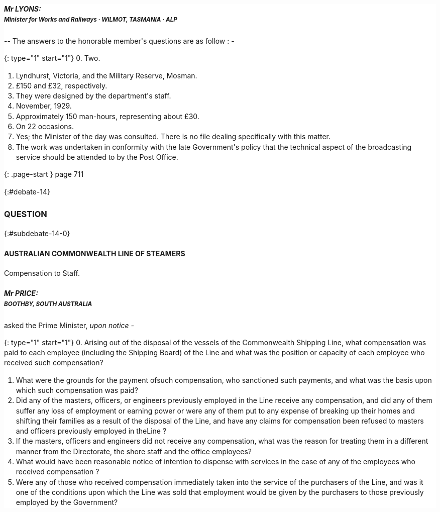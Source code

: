 ##### Mr LYONS:<br><small class="text-muted">Minister for Works and Railways &middot; WILMOT, TASMANIA &middot; ALP</small>

-- The answers to the honorable member's questions are as follow :  - 

{: type="1" start="1"}
0. Two. 
1. Lyndhurst, Victoria, and the Military Reserve, Mosman. 
2. £150 and £32, respectively. 
3. They were designed by the department's staff. 
4. November, 1929. 
5. Approximately 150 man-hours, representing about £30. 
6. On 22 occasions. 
7. Yes; the Minister of the day was consulted. There is no file dealing specifically with this matter. 
8. The work was undertaken in conformity with the late Government's policy that the technical aspect of the broadcasting service should be attended to by the Post Office. 

{: .page-start }
page 711

{:#debate-14}
### QUESTION

{:#subdebate-14-0}
#### AUSTRALIAN COMMONWEALTH LINE OF STEAMERS

Compensation to Staff. 

##### Mr PRICE:<br><small class="text-muted">BOOTHBY, SOUTH AUSTRALIA</small>

asked the Prime Minister,  *upon notice -* 

{: type="1" start="1"}
0. Arising out of the disposal of the vessels of the Commonwealth Shipping Line, what compensation was paid to each employee (including the Shipping Board) of the Line and what was the position or capacity of each employee who received such compensation? 
1. What were the grounds for the payment ofsuch compensation, who sanctioned such payments, and what was the basis upon which such compensation was paid? 
2. Did any of the masters, officers, or engineers previously employed in the Line receive any compensation, and did any of them suffer any loss of employment or earning power or were any of them put to any expense of breaking up their homes and shifting their families as a result of the disposal of the Line, and have any claims for compensation been refused to masters and officers previously employed in theLine ? 
3. If the masters, officers and engineers did not receive any compensation, what was the reason for treating them in a different manner from the Directorate, the shore staff and the office employees? 
4. What would have been reasonable notice of intention to dispense with services in the case of any of the employees who received compensation ? 
5. Were any of those who received compensation immediately taken into the service of the purchasers of the Line, and was it one of the conditions upon which the Line was sold that employment would be given by the purchasers to those previously employed by the Government? 
